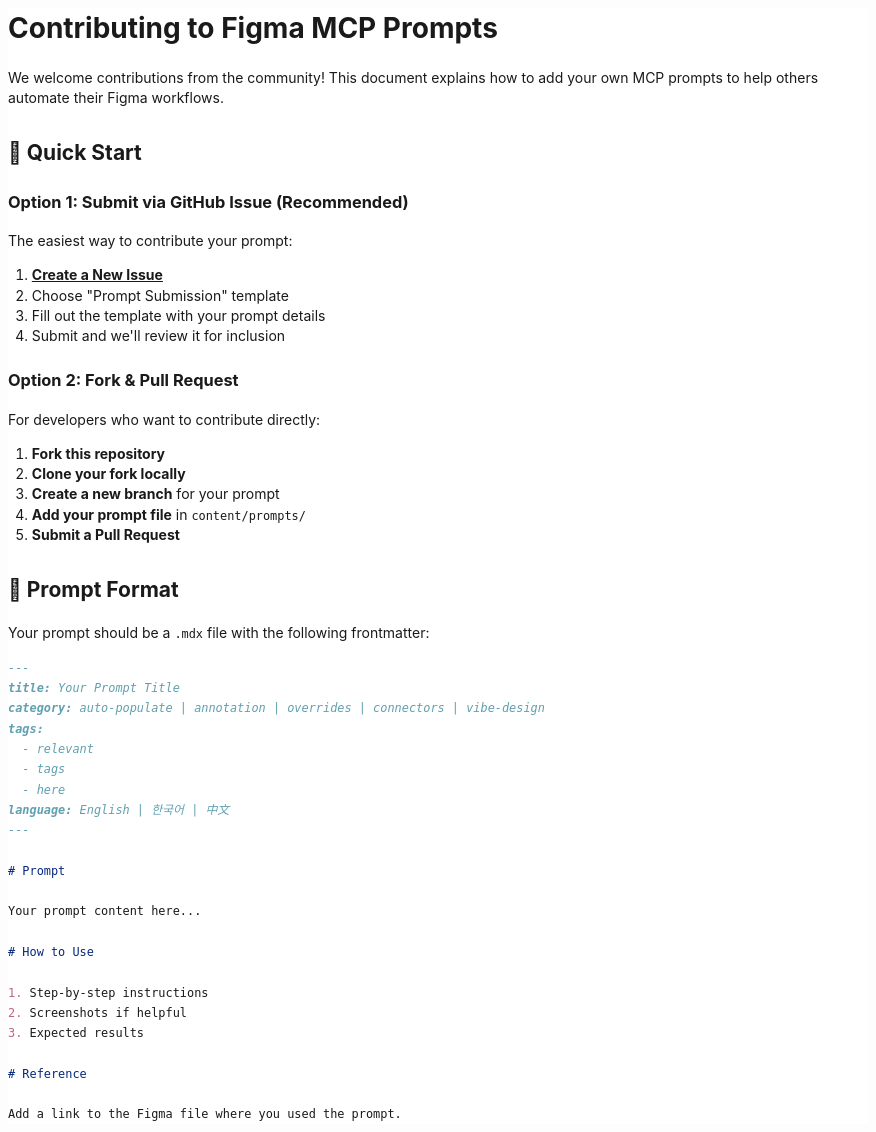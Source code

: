 # Contributing to Figma MCP Prompts

We welcome contributions from the community! This document explains how to add your own MCP prompts to help others automate their Figma workflows.

## 🚀 Quick Start

### Option 1: Submit via GitHub Issue (Recommended)
The easiest way to contribute your prompt:

1. **[Create a New Issue](https://github.com/dusskapark/figma-mcp-prompts/issues/new)**
2. Choose "Prompt Submission" template
3. Fill out the template with your prompt details
4. Submit and we'll review it for inclusion

### Option 2: Fork & Pull Request
For developers who want to contribute directly:

1. **Fork this repository**
2. **Clone your fork locally**
3. **Create a new branch** for your prompt
4. **Add your prompt file** in `content/prompts/`
5. **Submit a Pull Request**

## 📝 Prompt Format

Your prompt should be a `.mdx` file with the following frontmatter:

```markdown
---
title: Your Prompt Title
category: auto-populate | annotation | overrides | connectors | vibe-design
tags:
  - relevant
  - tags
  - here
language: English | 한국어 | 中文
---

# Prompt

Your prompt content here...

# How to Use

1. Step-by-step instructions
2. Screenshots if helpful
3. Expected results

# Reference

Add a link to the Figma file where you used the prompt.
```
